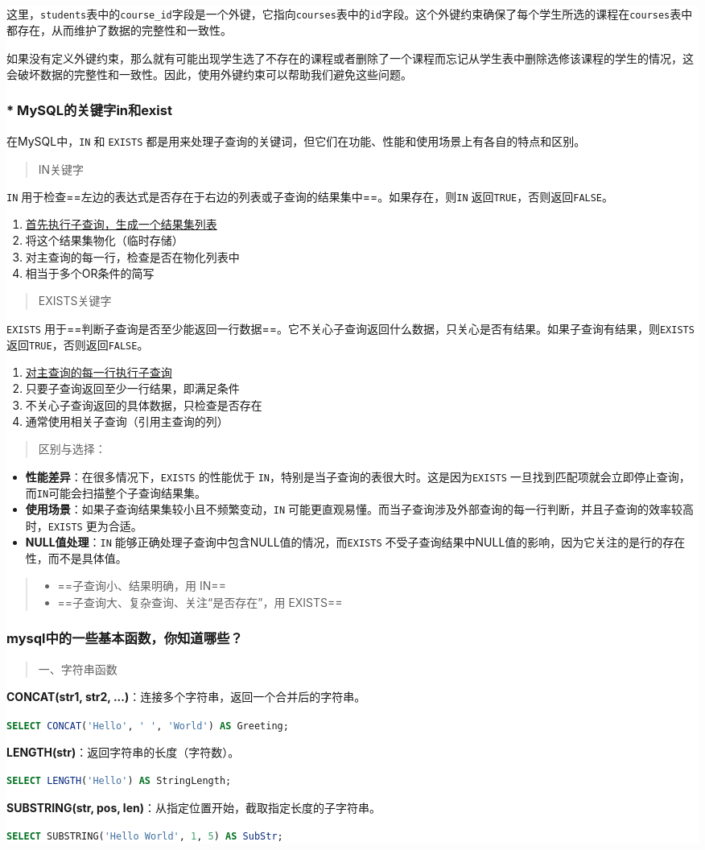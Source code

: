 这里，`students`表中的`course_id`字段是一个外键，它指向`courses`表中的`id`字段。这个外键约束确保了每个学生所选的课程在`courses`表中都存在，从而维护了数据的完整性和一致性。

如果没有定义外键约束，那么就有可能出现学生选了不存在的课程或者删除了一个课程而忘记从学生表中删除选修该课程的学生的情况，这会破坏数据的完整性和一致性。因此，使用外键约束可以帮助我们避免这些问题。

###  * **MySQL的关键字in和exist**

在MySQL中，`IN` 和 `EXISTS` 都是用来处理子查询的关键词，但它们在功能、性能和使用场景上有各自的特点和区别。

> IN关键字

`IN` 用于检查==左边的表达式是否存在于右边的列表或子查询的结果集中==。如果存在，则`IN` 返回`TRUE`，否则返回`FALSE`。

1. <u>首先执行子查询，生成一个结果集列表</u>
2. 将这个结果集物化（临时存储）
3. 对主查询的每一行，检查是否在物化列表中
4. 相当于多个OR条件的简写

> EXISTS关键字

`EXISTS` 用于==判断子查询是否至少能返回一行数据==。它不关心子查询返回什么数据，只关心是否有结果。如果子查询有结果，则`EXISTS` 返回`TRUE`，否则返回`FALSE`。

1. <u>对主查询的每一行执行子查询</u>
2. 只要子查询返回至少一行结果，即满足条件
3. 不关心子查询返回的具体数据，只检查是否存在
4. 通常使用相关子查询（引用主查询的列）

> 区别与选择：
>

+   **性能差异**：在很多情况下，`EXISTS` 的性能优于 `IN`，特别是当子查询的表很大时。这是因为`EXISTS` 一旦找到匹配项就会立即停止查询，而`IN`可能会扫描整个子查询结果集。
+   **使用场景**：如果子查询结果集较小且不频繁变动，`IN` 可能更直观易懂。而当子查询涉及外部查询的每一行判断，并且子查询的效率较高时，`EXISTS` 更为合适。
+   **NULL值处理**：`IN` 能够正确处理子查询中包含NULL值的情况，而`EXISTS` 不受子查询结果中NULL值的影响，因为它关注的是行的存在性，而不是具体值。

> - ==子查询小、结果明确，用 IN==
> - ==子查询大、复杂查询、关注“是否存在”，用 EXISTS==

###  mysql中的一些基本函数，你知道哪些？

> 一、字符串函数

**CONCAT(str1, str2, ...)**：连接多个字符串，返回一个合并后的字符串。

```sql
SELECT CONCAT('Hello', ' ', 'World') AS Greeting;
```

**LENGTH(str)**：返回字符串的长度（字符数）。

```sql
SELECT LENGTH('Hello') AS StringLength;
```

**SUBSTRING(str, pos, len)**：从指定位置开始，截取指定长度的子字符串。

```sql
SELECT SUBSTRING('Hello World', 1, 5) AS SubStr;
```
